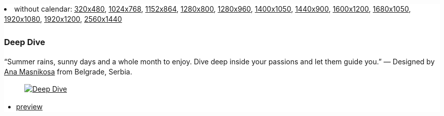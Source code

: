 <li>without calendar: <a href="https://smashingmagazine.com/files/wallpapers/june-13/ice-creams-away!/jun-13-Ice_creams_away-nocal-320x480.jpg" title="Ice Creams Away! - 320x480">320x480</a>, <a href="https://smashingmagazine.com/files/wallpapers/june-13/ice-creams-away!/jun-13-Ice_creams_away-nocal-1024x768.jpg" title="Ice Creams Away! - 1024x768">1024x768</a>, <a href="https://smashingmagazine.com/files/wallpapers/june-13/ice-creams-away!/jun-13-Ice_creams_away-nocal-1152x864.jpg" title="Ice Creams Away! - 1152x864">1152x864</a>, <a href="https://smashingmagazine.com/files/wallpapers/june-13/ice-creams-away!/jun-13-Ice_creams_away-nocal-1280x800.jpg" title="Ice Creams Away! - 1280x800">1280x800</a>, <a href="https://smashingmagazine.com/files/wallpapers/june-13/ice-creams-away!/jun-13-Ice_creams_away-nocal-1280x960.jpg" title="Ice Creams Away! - 1280x960">1280x960</a>, <a href="https://smashingmagazine.com/files/wallpapers/june-13/ice-creams-away!/jun-13-Ice_creams_away-nocal-1400x1050.jpg" title="Ice Creams Away! - 1400x1050">1400x1050</a>, <a href="https://smashingmagazine.com/files/wallpapers/june-13/ice-creams-away!/jun-13-Ice_creams_away-nocal-1440x900.jpg" title="Ice Creams Away! - 1440x900">1440x900</a>, <a href="https://smashingmagazine.com/files/wallpapers/june-13/ice-creams-away!/jun-13-Ice_creams_away-nocal-1600x1200.jpg" title="Ice Creams Away! - 1600x1200">1600x1200</a>, <a href="https://smashingmagazine.com/files/wallpapers/june-13/ice-creams-away!/jun-13-Ice_creams_away-nocal-1680x1050.jpg" title="Ice Creams Away! - 1680x1050">1680x1050</a>, <a href="https://smashingmagazine.com/files/wallpapers/june-13/ice-creams-away!/jun-13-Ice_creams_away-nocal-1920x1080.jpg" title="Ice Creams Away! - 1920x1080">1920x1080</a>, <a href="https://smashingmagazine.com/files/wallpapers/june-13/ice-creams-away!/jun-13-Ice_creams_away-nocal-1920x1200.jpg" title="Ice Creams Away! - 1920x1200">1920x1200</a>, <a href="https://smashingmagazine.com/files/wallpapers/june-13/ice-creams-away!/jun-13-Ice_creams_away-nocal-2560x1440.jpg" title="Ice Creams Away! - 2560x1440">2560x1440</a></li>
</ul>

### Deep Dive
<p>&#8220;Summer rains, sunny days and a whole month to enjoy. Dive deep inside your passions and let them guide you.&#8221; — Designed by <a href="https://www.creitive.com/">Ana Masnikosa</a> from Belgrade, Serbia.</p>
<figure class="break-out"><a href="https://archive.smashing.media/assets/344dbf88-fdf9-42bb-adb4-46f01eedd629/fc6e8288-e0fc-4db9-8193-a75d34cf964b/june-17-deep-dive-full-opt.png" title="Deep Dive"><img alt="Deep Dive" src="https://archive.smashing.media/assets/344dbf88-fdf9-42bb-adb4-46f01eedd629/565f3237-80f3-46a3-b86a-2c62b5be1213/june-17-deep-dive-preview-opt.png"></a></figure>
<ul>
<li><a href="https://archive.smashing.media/assets/344dbf88-fdf9-42bb-adb4-46f01eedd629/565f3237-80f3-46a3-b86a-2c62b5be1213/june-17-deep-dive-preview-opt.png" title="Deep Dive - Preview">preview</a></li>